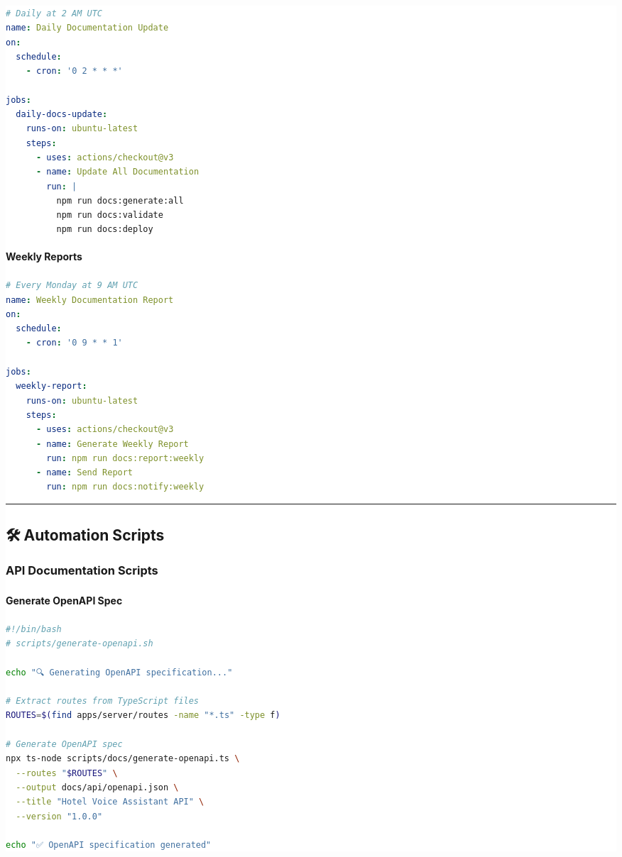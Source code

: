 ```yaml
# Daily at 2 AM UTC
name: Daily Documentation Update
on:
  schedule:
    - cron: '0 2 * * *'

jobs:
  daily-docs-update:
    runs-on: ubuntu-latest
    steps:
      - uses: actions/checkout@v3
      - name: Update All Documentation
        run: |
          npm run docs:generate:all
          npm run docs:validate
          npm run docs:deploy
```

#### **Weekly Reports**

```yaml
# Every Monday at 9 AM UTC
name: Weekly Documentation Report
on:
  schedule:
    - cron: '0 9 * * 1'

jobs:
  weekly-report:
    runs-on: ubuntu-latest
    steps:
      - uses: actions/checkout@v3
      - name: Generate Weekly Report
        run: npm run docs:report:weekly
      - name: Send Report
        run: npm run docs:notify:weekly
```

---

## 🛠️ Automation Scripts

### **API Documentation Scripts**

#### **Generate OpenAPI Spec**

```bash
#!/bin/bash
# scripts/generate-openapi.sh

echo "🔍 Generating OpenAPI specification..."

# Extract routes from TypeScript files
ROUTES=$(find apps/server/routes -name "*.ts" -type f)

# Generate OpenAPI spec
npx ts-node scripts/docs/generate-openapi.ts \
  --routes "$ROUTES" \
  --output docs/api/openapi.json \
  --title "Hotel Voice Assistant API" \
  --version "1.0.0"

echo "✅ OpenAPI specification generated"
```
